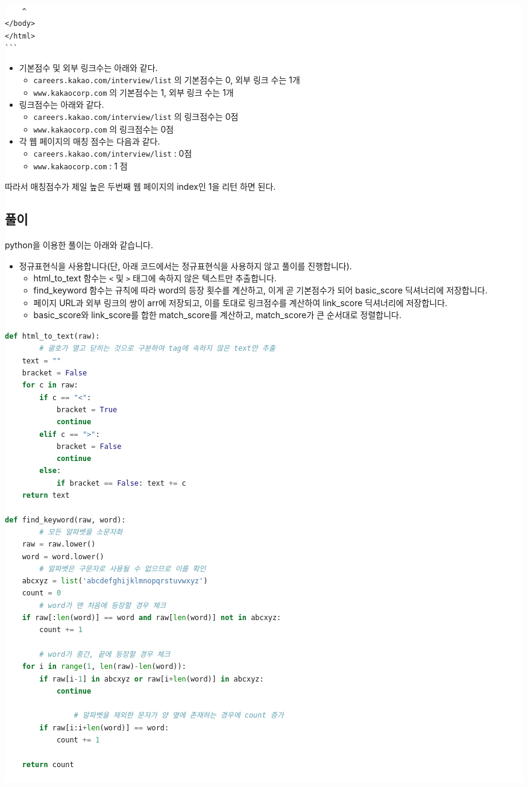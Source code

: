         ^
    </body>
    </html>
    ```

- 기본점수 및 외부 링크수는 아래와 같다.
    - `careers.kakao.com/interview/list` 의 기본점수는 0, 외부 링크 수는 1개
    - `www.kakaocorp.com` 의 기본점수는 1, 외부 링크 수는 1개
- 링크점수는 아래와 같다.
    - `careers.kakao.com/interview/list` 의 링크점수는 0점
    - `www.kakaocorp.com` 의 링크점수는 0점
- 각 웹 페이지의 매칭 점수는 다음과 같다.
    - `careers.kakao.com/interview/list` : 0점
    - `www.kakaocorp.com` : 1 점

따라서 매칭점수가 제일 높은 두번째 웹 페이지의 index인 1을 리턴 하면 된다.

## 풀이

python을 이용한 풀이는 아래와 같습니다.

- 정규표현식을 사용합니다(단, 아래 코드에서는 정규표현식을 사용하지 않고 풀이를 진행합니다).
    - html_to_text 함수는 `<` 및 `>` 태그에 속하지 않은 텍스트만 추출합니다.
    - find_keyword 함수는 규칙에 따라 word의 등장 횟수를 계산하고, 이게 곧 기본점수가 되어 basic_score 딕셔너리에 저장합니다.
    - 페이지 URL과 외부 링크의 쌍이 arr에 저장되고, 이를 토대로 링크점수를 계산하여 link_score 딕셔너리에 저장합니다.
    - basic_score와 link_score를 합한 match_score를 계산하고, match_score가 큰 순서대로 정렬합니다.

```python
def html_to_text(raw):
		# 괄호가 열고 닫히는 것으로 구분하여 tag에 속하지 않은 text만 추출
    text = ""
    bracket = False
    for c in raw:
        if c == "<":
            bracket = True
            continue
        elif c == ">":
            bracket = False
            continue
        else:
            if bracket == False: text += c
    return text

def find_keyword(raw, word):
		# 모든 알파벳을 소문자화
    raw = raw.lower()
    word = word.lower()
		# 알파벳은 구문자로 사용될 수 없으므로 이를 확인
    abcxyz = list('abcdefghijklmnopqrstuvwxyz')
    count = 0
		# word가 맨 처음에 등장할 경우 체크
    if raw[:len(word)] == word and raw[len(word)] not in abcxyz:
        count += 1
    
		# word가 중간, 끝에 등장할 경우 체크
    for i in range(1, len(raw)-len(word)):
        if raw[i-1] in abcxyz or raw[i+len(word)] in abcxyz:
            continue
        
				# 알파벳을 제외한 문자가 양 옆에 존재하는 경우에 count 증가
        if raw[i:i+len(word)] == word:
            count += 1
    
    return count
        
```